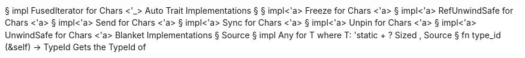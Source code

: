 §
impl
FusedIterator
for
Chars
<'_>
Auto Trait Implementations
§
§
impl<'a>
Freeze
for
Chars
<'a>
§
impl<'a>
RefUnwindSafe
for
Chars
<'a>
§
impl<'a>
Send
for
Chars
<'a>
§
impl<'a>
Sync
for
Chars
<'a>
§
impl<'a>
Unpin
for
Chars
<'a>
§
impl<'a>
UnwindSafe
for
Chars
<'a>
Blanket Implementations
§
Source
§
impl<T>
Any
for T
where
    T: 'static + ?
Sized
,
Source
§
fn
type_id
(&self) ->
TypeId
Gets the
TypeId
of